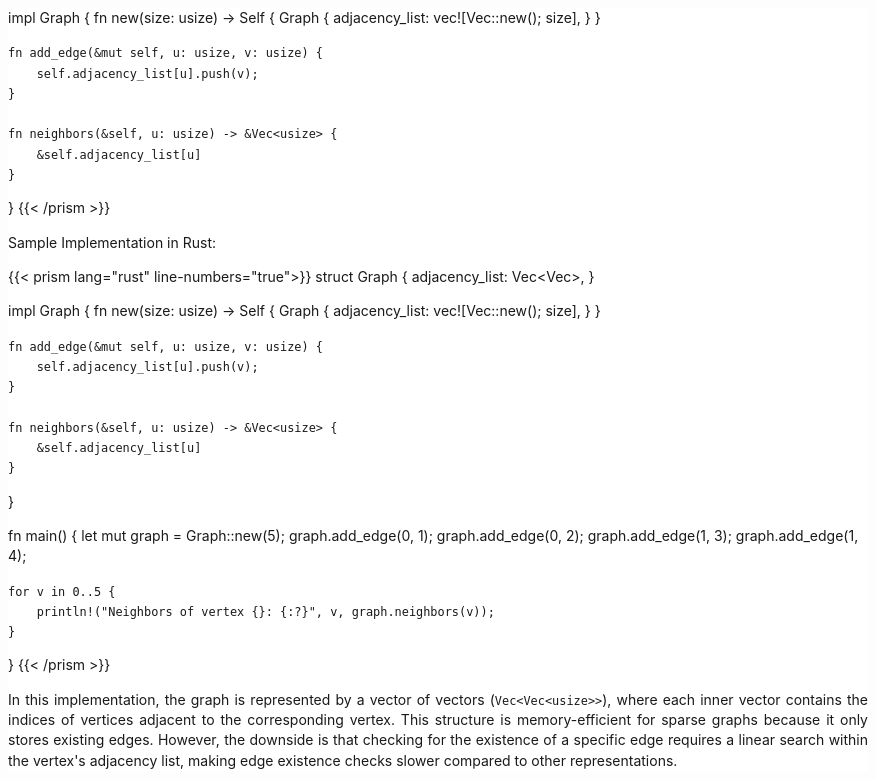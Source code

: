 impl Graph {
    fn new(size: usize) -> Self {
        Graph {
            adjacency_list: vec![Vec::new(); size],
        }
    }

    fn add_edge(&mut self, u: usize, v: usize) {
        self.adjacency_list[u].push(v);
    }

    fn neighbors(&self, u: usize) -> &Vec<usize> {
        &self.adjacency_list[u]
    }
}
{{< /prism >}}
<p style="text-align: justify;">
Sample Implementation in Rust:
</p>

{{< prism lang="rust" line-numbers="true">}}
struct Graph {
    adjacency_list: Vec<Vec<usize>>,
}

impl Graph {
    fn new(size: usize) -> Self {
        Graph {
            adjacency_list: vec![Vec::new(); size],
        }
    }

    fn add_edge(&mut self, u: usize, v: usize) {
        self.adjacency_list[u].push(v);
    }

    fn neighbors(&self, u: usize) -> &Vec<usize> {
        &self.adjacency_list[u]
    }
}

fn main() {
    let mut graph = Graph::new(5);
    graph.add_edge(0, 1);
    graph.add_edge(0, 2);
    graph.add_edge(1, 3);
    graph.add_edge(1, 4);

    for v in 0..5 {
        println!("Neighbors of vertex {}: {:?}", v, graph.neighbors(v));
    }
}
{{< /prism >}}
<p style="text-align: justify;">
In this implementation, the graph is represented by a vector of vectors (<code>Vec&lt;Vec&lt;usize&gt;&gt;</code>), where each inner vector contains the indices of vertices adjacent to the corresponding vertex. This structure is memory-efficient for sparse graphs because it only stores existing edges. However, the downside is that checking for the existence of a specific edge requires a linear search within the vertex's adjacency list, making edge existence checks slower compared to other representations.
</p>
